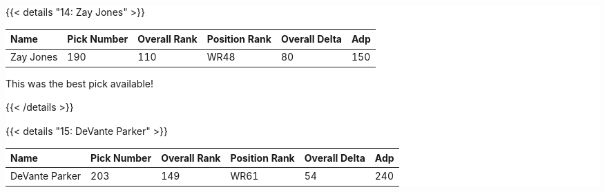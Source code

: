 {{< details "14: Zay Jones" >}}

<table  class="dataframe">
  <thead>
    <tr style="text-align: left;">
      <th>Name</th>
      <th>Pick Number</th>
      <th>Overall Rank</th>
      <th>Position Rank</th>
      <th>Overall Delta</th>
      <th>Adp</th>
    </tr>
  </thead>
  <tbody>
    <tr>
      <td>Zay Jones</td>
      <td>190</td>
      <td>110</td>
      <td>WR48</td>
      <td>80</td>
      <td>150</td>
    </tr>
  </tbody>
</table>

This was the best pick available!

{{< /details >}}

{{< details "15: DeVante Parker" >}}

<table  class="dataframe">
  <thead>
    <tr style="text-align: left;">
      <th>Name</th>
      <th>Pick Number</th>
      <th>Overall Rank</th>
      <th>Position Rank</th>
      <th>Overall Delta</th>
      <th>Adp</th>
    </tr>
  </thead>
  <tbody>
    <tr>
      <td>DeVante Parker</td>
      <td>203</td>
      <td>149</td>
      <td>WR61</td>
      <td>54</td>
      <td>240</td>
    </tr>
  </tbody>
</table>
